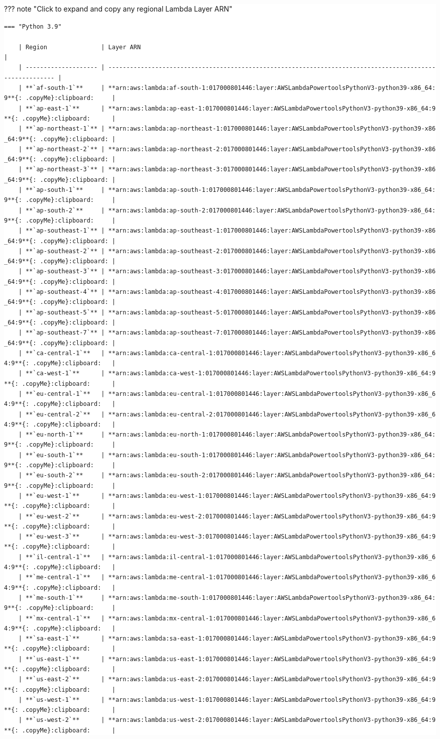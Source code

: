 
??? note "Click to expand and copy any regional Lambda Layer ARN"

    === "Python 3.9"

        | Region               | Layer ARN                                                                                                 |
        | -------------------- | --------------------------------------------------------------------------------------------------------- |
        | **`af-south-1`**     | **arn:aws:lambda:af-south-1:017000801446:layer:AWSLambdaPowertoolsPythonV3-python39-x86_64:9**{: .copyMe}:clipboard:     |
        | **`ap-east-1`**      | **arn:aws:lambda:ap-east-1:017000801446:layer:AWSLambdaPowertoolsPythonV3-python39-x86_64:9**{: .copyMe}:clipboard:      |
        | **`ap-northeast-1`** | **arn:aws:lambda:ap-northeast-1:017000801446:layer:AWSLambdaPowertoolsPythonV3-python39-x86_64:9**{: .copyMe}:clipboard: |
        | **`ap-northeast-2`** | **arn:aws:lambda:ap-northeast-2:017000801446:layer:AWSLambdaPowertoolsPythonV3-python39-x86_64:9**{: .copyMe}:clipboard: |
        | **`ap-northeast-3`** | **arn:aws:lambda:ap-northeast-3:017000801446:layer:AWSLambdaPowertoolsPythonV3-python39-x86_64:9**{: .copyMe}:clipboard: |
        | **`ap-south-1`**     | **arn:aws:lambda:ap-south-1:017000801446:layer:AWSLambdaPowertoolsPythonV3-python39-x86_64:9**{: .copyMe}:clipboard:     |
        | **`ap-south-2`**     | **arn:aws:lambda:ap-south-2:017000801446:layer:AWSLambdaPowertoolsPythonV3-python39-x86_64:9**{: .copyMe}:clipboard:     |
        | **`ap-southeast-1`** | **arn:aws:lambda:ap-southeast-1:017000801446:layer:AWSLambdaPowertoolsPythonV3-python39-x86_64:9**{: .copyMe}:clipboard: |
        | **`ap-southeast-2`** | **arn:aws:lambda:ap-southeast-2:017000801446:layer:AWSLambdaPowertoolsPythonV3-python39-x86_64:9**{: .copyMe}:clipboard: |
        | **`ap-southeast-3`** | **arn:aws:lambda:ap-southeast-3:017000801446:layer:AWSLambdaPowertoolsPythonV3-python39-x86_64:9**{: .copyMe}:clipboard: |
        | **`ap-southeast-4`** | **arn:aws:lambda:ap-southeast-4:017000801446:layer:AWSLambdaPowertoolsPythonV3-python39-x86_64:9**{: .copyMe}:clipboard: |
        | **`ap-southeast-5`** | **arn:aws:lambda:ap-southeast-5:017000801446:layer:AWSLambdaPowertoolsPythonV3-python39-x86_64:9**{: .copyMe}:clipboard: |
        | **`ap-southeast-7`** | **arn:aws:lambda:ap-southeast-7:017000801446:layer:AWSLambdaPowertoolsPythonV3-python39-x86_64:9**{: .copyMe}:clipboard: |
        | **`ca-central-1`**   | **arn:aws:lambda:ca-central-1:017000801446:layer:AWSLambdaPowertoolsPythonV3-python39-x86_64:9**{: .copyMe}:clipboard:   |
        | **`ca-west-1`**      | **arn:aws:lambda:ca-west-1:017000801446:layer:AWSLambdaPowertoolsPythonV3-python39-x86_64:9**{: .copyMe}:clipboard:      |
        | **`eu-central-1`**   | **arn:aws:lambda:eu-central-1:017000801446:layer:AWSLambdaPowertoolsPythonV3-python39-x86_64:9**{: .copyMe}:clipboard:   |
        | **`eu-central-2`**   | **arn:aws:lambda:eu-central-2:017000801446:layer:AWSLambdaPowertoolsPythonV3-python39-x86_64:9**{: .copyMe}:clipboard:   |
        | **`eu-north-1`**     | **arn:aws:lambda:eu-north-1:017000801446:layer:AWSLambdaPowertoolsPythonV3-python39-x86_64:9**{: .copyMe}:clipboard:     |
        | **`eu-south-1`**     | **arn:aws:lambda:eu-south-1:017000801446:layer:AWSLambdaPowertoolsPythonV3-python39-x86_64:9**{: .copyMe}:clipboard:     |
        | **`eu-south-2`**     | **arn:aws:lambda:eu-south-2:017000801446:layer:AWSLambdaPowertoolsPythonV3-python39-x86_64:9**{: .copyMe}:clipboard:     |
        | **`eu-west-1`**      | **arn:aws:lambda:eu-west-1:017000801446:layer:AWSLambdaPowertoolsPythonV3-python39-x86_64:9**{: .copyMe}:clipboard:      |
        | **`eu-west-2`**      | **arn:aws:lambda:eu-west-2:017000801446:layer:AWSLambdaPowertoolsPythonV3-python39-x86_64:9**{: .copyMe}:clipboard:      |
        | **`eu-west-3`**      | **arn:aws:lambda:eu-west-3:017000801446:layer:AWSLambdaPowertoolsPythonV3-python39-x86_64:9**{: .copyMe}:clipboard:      |
        | **`il-central-1`**   | **arn:aws:lambda:il-central-1:017000801446:layer:AWSLambdaPowertoolsPythonV3-python39-x86_64:9**{: .copyMe}:clipboard:   |
        | **`me-central-1`**   | **arn:aws:lambda:me-central-1:017000801446:layer:AWSLambdaPowertoolsPythonV3-python39-x86_64:9**{: .copyMe}:clipboard:   |
        | **`me-south-1`**     | **arn:aws:lambda:me-south-1:017000801446:layer:AWSLambdaPowertoolsPythonV3-python39-x86_64:9**{: .copyMe}:clipboard:     |
        | **`mx-central-1`**   | **arn:aws:lambda:mx-central-1:017000801446:layer:AWSLambdaPowertoolsPythonV3-python39-x86_64:9**{: .copyMe}:clipboard:   |
        | **`sa-east-1`**      | **arn:aws:lambda:sa-east-1:017000801446:layer:AWSLambdaPowertoolsPythonV3-python39-x86_64:9**{: .copyMe}:clipboard:      |
        | **`us-east-1`**      | **arn:aws:lambda:us-east-1:017000801446:layer:AWSLambdaPowertoolsPythonV3-python39-x86_64:9**{: .copyMe}:clipboard:      |
        | **`us-east-2`**      | **arn:aws:lambda:us-east-2:017000801446:layer:AWSLambdaPowertoolsPythonV3-python39-x86_64:9**{: .copyMe}:clipboard:      |
        | **`us-west-1`**      | **arn:aws:lambda:us-west-1:017000801446:layer:AWSLambdaPowertoolsPythonV3-python39-x86_64:9**{: .copyMe}:clipboard:      |
        | **`us-west-2`**      | **arn:aws:lambda:us-west-2:017000801446:layer:AWSLambdaPowertoolsPythonV3-python39-x86_64:9**{: .copyMe}:clipboard:      |
